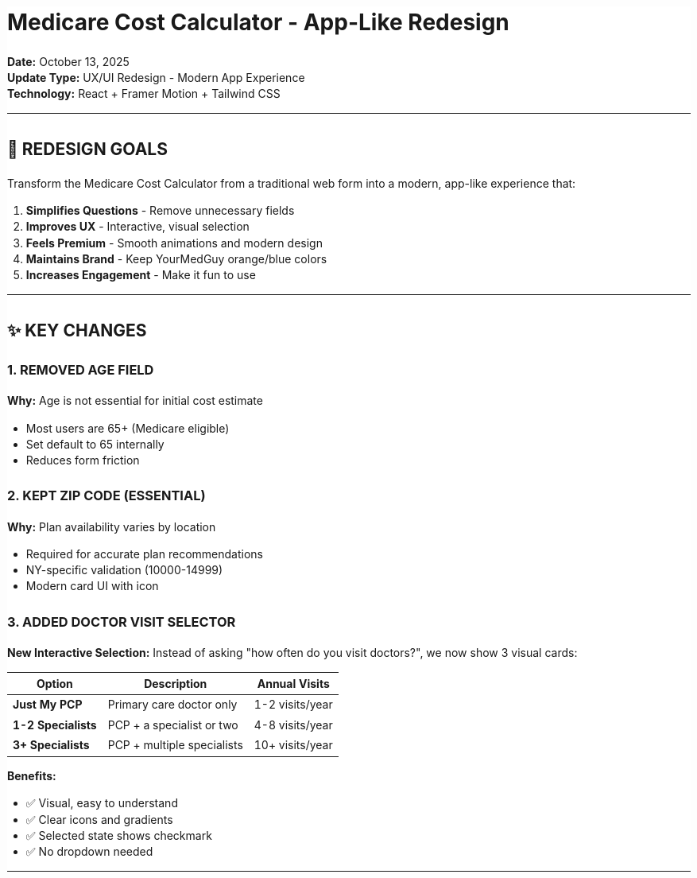 # Medicare Cost Calculator - App-Like Redesign

**Date:** October 13, 2025  
**Update Type:** UX/UI Redesign - Modern App Experience  
**Technology:** React + Framer Motion + Tailwind CSS

---

## 🎯 REDESIGN GOALS

Transform the Medicare Cost Calculator from a traditional web form into a modern, app-like experience that:
1. **Simplifies Questions** - Remove unnecessary fields
2. **Improves UX** - Interactive, visual selection
3. **Feels Premium** - Smooth animations and modern design
4. **Maintains Brand** - Keep YourMedGuy orange/blue colors
5. **Increases Engagement** - Make it fun to use

---

## ✨ KEY CHANGES

### **1. REMOVED AGE FIELD**
**Why:** Age is not essential for initial cost estimate
- Most users are 65+ (Medicare eligible)
- Set default to 65 internally
- Reduces form friction

### **2. KEPT ZIP CODE (ESSENTIAL)**
**Why:** Plan availability varies by location
- Required for accurate plan recommendations
- NY-specific validation (10000-14999)
- Modern card UI with icon

### **3. ADDED DOCTOR VISIT SELECTOR**
**New Interactive Selection:**
Instead of asking "how often do you visit doctors?", we now show 3 visual cards:

| Option | Description | Annual Visits |
|--------|-------------|---------------|
| **Just My PCP** | Primary care doctor only | 1-2 visits/year |
| **1-2 Specialists** | PCP + a specialist or two | 4-8 visits/year |
| **3+ Specialists** | PCP + multiple specialists | 10+ visits/year |

**Benefits:**
- ✅ Visual, easy to understand
- ✅ Clear icons and gradients
- ✅ Selected state shows checkmark
- ✅ No dropdown needed

---